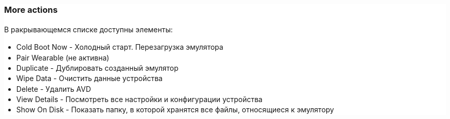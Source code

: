 ### More actions
В ракрывающемся списке доступны элементы:
- Cold Boot Now	- Холодный старт. Перезагрузка эмулятора
- Pair Wearable (не активна)
- Duplicate	- Дублировать созданный эмулятор
- Wipe Data	- Очистить данные устройства
- Delete	- Удалить AVD
- View Details	- Посмотреть все настройки и конфигурации устройства
- Show On Disk	- Показать папку, в которой хранятся все файлы, относящиеся к эмулятору
